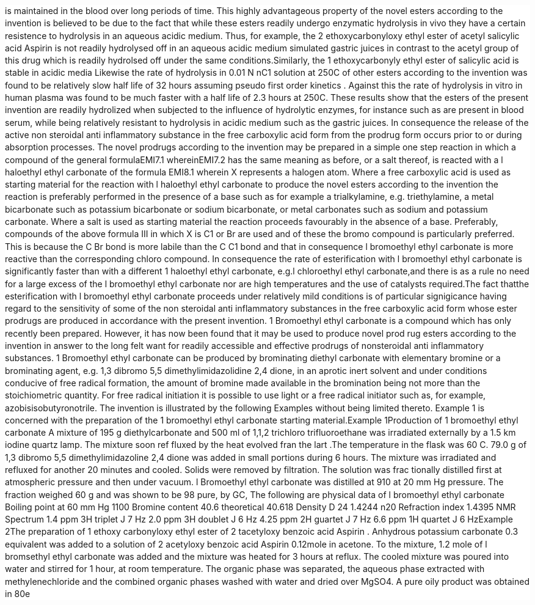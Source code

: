 is maintained in the blood over long periods of time. This highly advantageous property of the novel esters according to the invention is believed to be due to the fact that while these esters readily undergo enzymatic hydrolysis in vivo they have a certain resistence to hydrolysis in an aqueous acidic medium. Thus, for example, the 2 ethoxycarbonyloxy ethyl ester of acetyl salicylic acid Aspirin is not readily hydrolysed off in an aqueous acidic medium simulated gastric juices in contrast to the acetyl group of this drug which is readily hydrolsed off under the same conditions.Similarly, the 1 ethoxycarbonyly ethyl ester of salicylic acid is stable in acidic media Likewise the rate of hydrolysis in 0.01 N nC1 solution at 250C of other esters according to the invention was found to be relatively slow half life of 32 hours assuming pseudo first order kinetics . Against this the rate of hydrolysis in vitro in human plasma was found to be much faster with a half life of 2.3 hours at 250C. These results show that the esters of the present invention are readily hydrolized when subjected to the influence of hydrolytic enzymes, for instance such as are present in blood serum, while being relatively resistant to hydrolysis in acidic medium such as the gastric juices. In consequence the release of the active non steroidal anti inflammatory substance in the free carboxylic acid form from the prodrug form occurs prior to or during absorption processes. The novel prodrugs according to the invention may be prepared in a simple one step reaction in which a compound of the general formulaEMI7.1 whereinEMI7.2 has the same meaning as before, or a salt thereof, is reacted with a l haloethyl ethyl carbonate of the formula EMI8.1 wherein X represents a halogen atom. Where a free carboxylic acid is used as starting material for the reaction with l haloethyl ethyl carbonate to produce the novel esters according to the invention the reaction is preferably performed in the presence of a base such as for example a trialkylamine, e.g. triethylamine, a metal bicarbonate such as potassium bicarbonate or sodium bicarbonate, or metal carbonates such as sodium and potassium carbonate. Where a salt is used as starting material the reaction proceeds favourably in the absence of a base. Preferably, compounds of the above formula III in which X is C1 or Br are used and of these the bromo compound is particularly preferred. This is because the C Br bond is more labile than the C C1 bond and that in consequence l bromoethyl ethyl carbonate is more reactive than the corresponding chloro compound. In consequence the rate of esterification with l bromoethyl ethyl carbonate is significantly faster than with a different 1 haloethyl ethyl carbonate, e.g.l chloroethyl ethyl carbonate,and there is as a rule no need for a large excess of the l bromoethyl ethyl carbonate nor are high temperatures and the use of catalysts required.The fact thatthe esterification with l bromoethyl ethyl carbonate proceeds under relatively mild conditions is of particular signigicance having regard to the sensitivity of some of the non steroidal anti inflammatory substances in the free carboxylic acid form whose ester prodrugs are produced in accordance with the present invention. 1 Bromoethyl ethyl carbonate is a compound which has only recently been prepared. However, it has now been found that it may be used to produce novel prod rug esters according to the invention in answer to the long felt want for readily accessible and effective prodrugs of nonsteroidal anti inflammatory substances. 1 Bromoethyl ethyl carbonate can be produced by brominating diethyl carbonate with elementary bromine or a brominating agent, e.g. 1,3 dibromo 5,5 dimethylimidazolidine 2,4 dione, in an aprotic inert solvent and under conditions conducive of free radical formation, the amount of bromine made available in the bromination being not more than the stoichiometric quantity. For free radical initiation it is possible to use light or a free radical initiator such as, for example, azobisisobutyronotrile. The invention is illustrated by the following Examples without being limited thereto. Example 1 is concerned with the preparation of the 1 bromoethyl ethyl carbonate starting material.Example 1Production of 1 bromoethyl ethyl carbonate A mixture of 195 g diethylcarbonate and 500 ml of 1,1,2 trichloro trifluoroethane was irradiated externally by a 1.5 km iodine quartz lamp. The mixture soon ref fluxed by the heat evolved fran the lart .The temperature in the flask was 60 C. 79.0 g of 1,3 dibromo 5,5 dimethylimidazoline 2,4 dione was added in small portions during 6 hours. The mixture was irradiated and refluxed for another 20 minutes and cooled. Solids were removed by filtration. The solution was frac tionally distilled first at atmospheric pressure and then under vacuum. l Bromoethyl ethyl carbonate was distilled at 910 at 20 mm Hg pressure. The fraction weighed 60 g and was shown to be 98 pure, by GC, The following are physical data of l bromoethyl ethyl carbonate Boiling point at 60 mm Hg 1100 Bromine content 40.6 theoretical 40.618 Density D 24 1.4244 n20 Refraction index 1.4395 NMR Spectrum 1.4 ppm 3H triplet J 7 Hz 2.0 ppm 3H doublet J 6 Hz 4.25 ppm 2H guartet J 7 Hz 6.6 ppm 1H quartet J 6 HzExample 2The preparation of 1 ethoxy carbonyloxy ethyl ester of 2 tacetyloxy benzoic acid Aspirin . Anhydrous potassium carbonate 0.3 equivalent was added to a solution of 2 acetyloxy benzoic acid Aspirin 0.12mole in acetone. To the mixture, 1.2 mole of l bromsethyl ethyl carbonate was added and the mixture was heated for 3 hours at reflux. The cooled mixture was poured into water and stirred for 1 hour, at room temperature. The organic phase was separated, the aqueous phase extracted with methylenechloride and the combined organic phases washed with water and dried over MgSO4. A pure oily product was obtained in 80e